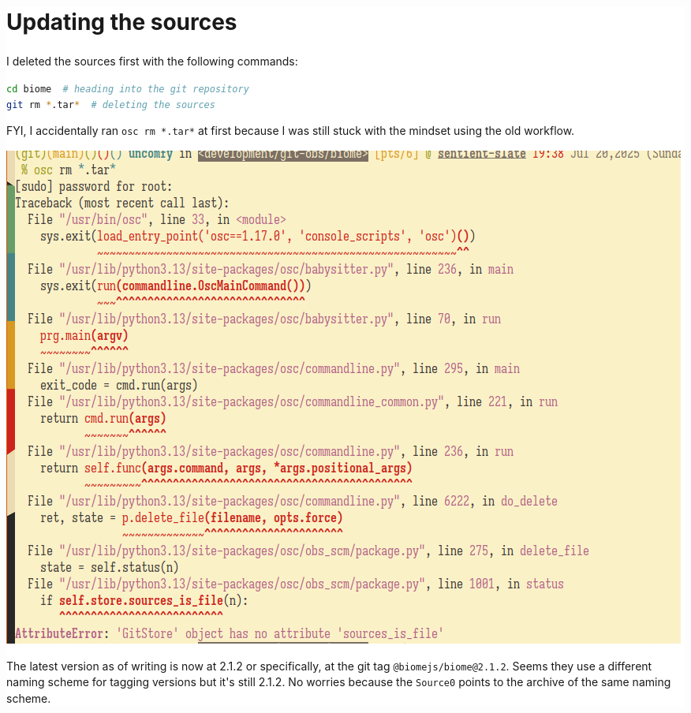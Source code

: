 # Updating the sources

I deleted the sources first with the following commands:

```bash
cd biome  # heading into the git repository
git rm *.tar*  # deleting the sources
```

FYI, I accidentally ran `osc rm *.tar*` at first because I was still stuck with the mindset using the old workflow.

![Oopsie with the command](./wayshot-2025_07_20-19_40_16.png)

The latest version as of writing is now at 2.1.2 or specifically, at the git tag `@biomejs/biome@2.1.2`. Seems they use a
different naming scheme for tagging versions but it's still 2.1.2. No worries because the `Source0` points to
the archive of the same naming scheme.
